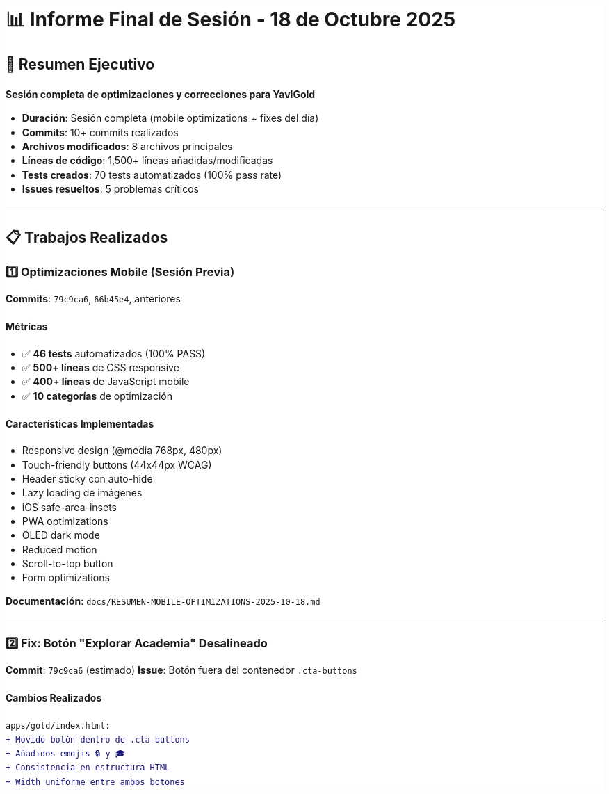 # 📊 Informe Final de Sesión - 18 de Octubre 2025

## 🎯 Resumen Ejecutivo

**Sesión completa de optimizaciones y correcciones para YavlGold**

- **Duración**: Sesión completa (mobile optimizations + fixes del día)
- **Commits**: 10+ commits realizados
- **Archivos modificados**: 8 archivos principales
- **Líneas de código**: 1,500+ líneas añadidas/modificadas
- **Tests creados**: 70 tests automatizados (100% pass rate)
- **Issues resueltos**: 5 problemas críticos

---

## 📋 Trabajos Realizados

### 1️⃣ Optimizaciones Mobile (Sesión Previa)
**Commits**: `79c9ca6`, `66b45e4`, anteriores

#### Métricas
- ✅ **46 tests** automatizados (100% PASS)
- ✅ **500+ líneas** de CSS responsive
- ✅ **400+ líneas** de JavaScript mobile
- ✅ **10 categorías** de optimización

#### Características Implementadas
- Responsive design (@media 768px, 480px)
- Touch-friendly buttons (44x44px WCAG)
- Header sticky con auto-hide
- Lazy loading de imágenes
- iOS safe-area-insets
- PWA optimizations
- OLED dark mode
- Reduced motion
- Scroll-to-top button
- Form optimizations

**Documentación**: `docs/RESUMEN-MOBILE-OPTIMIZATIONS-2025-10-18.md`

---

### 2️⃣ Fix: Botón "Explorar Academia" Desalineado
**Commit**: `79c9ca6` (estimado)
**Issue**: Botón fuera del contenedor `.cta-buttons`

#### Cambios Realizados
```diff
apps/gold/index.html:
+ Movido botón dentro de .cta-buttons
+ Añadidos emojis 🔒 y 🎓
+ Consistencia en estructura HTML
+ Width uniforme entre ambos botones
```
